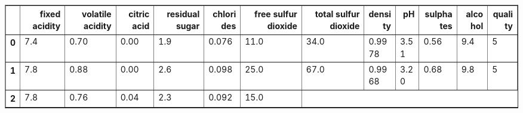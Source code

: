 
```python

```




<div>
<table border="1" class="dataframe">
  <thead>
    <tr style="text-align: right;">
      <th></th>
      <th>fixed acidity</th>
      <th>volatile acidity</th>
      <th>citric acid</th>
      <th>residual sugar</th>
      <th>chlorides</th>
      <th>free sulfur dioxide</th>
      <th>total sulfur dioxide</th>
      <th>density</th>
      <th>pH</th>
      <th>sulphates</th>
      <th>alcohol</th>
      <th>quality</th>
    </tr>
  </thead>
  <tbody>
    <tr>
      <th>0</th>
      <td>7.4</td>
      <td>0.70</td>
      <td>0.00</td>
      <td>1.9</td>
      <td>0.076</td>
      <td>11.0</td>
      <td>34.0</td>
      <td>0.9978</td>
      <td>3.51</td>
      <td>0.56</td>
      <td>9.4</td>
      <td>5</td>
    </tr>
    <tr>
      <th>1</th>
      <td>7.8</td>
      <td>0.88</td>
      <td>0.00</td>
      <td>2.6</td>
      <td>0.098</td>
      <td>25.0</td>
      <td>67.0</td>
      <td>0.9968</td>
      <td>3.20</td>
      <td>0.68</td>
      <td>9.8</td>
      <td>5</td>
    </tr>
    <tr>
      <th>2</th>
      <td>7.8</td>
      <td>0.76</td>
      <td>0.04</td>
      <td>2.3</td>
      <td>0.092</td>
      <td>15.0</td>
